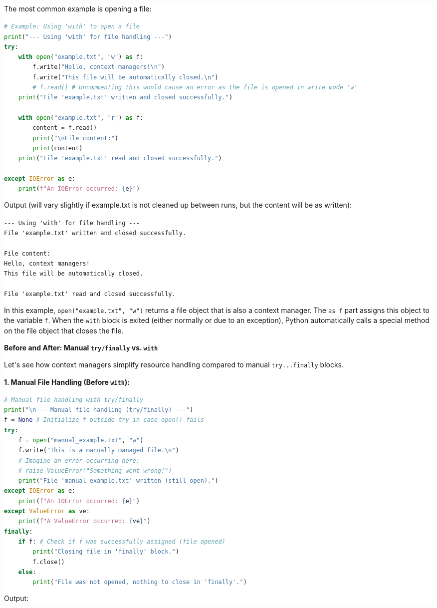 The most common example is opening a file:

```python
# Example: Using 'with' to open a file
print("--- Using 'with' for file handling ---")
try:
    with open("example.txt", "w") as f:
        f.write("Hello, context managers!\n")
        f.write("This file will be automatically closed.\n")
        # f.read() # Uncommenting this would cause an error as the file is opened in write mode 'w'
    print("File 'example.txt' written and closed successfully.")

    with open("example.txt", "r") as f:
        content = f.read()
        print("\nFile content:")
        print(content)
    print("File 'example.txt' read and closed successfully.")

except IOError as e:
    print(f"An IOError occurred: {e}")
```
Output (will vary slightly if example.txt is not cleaned up between runs, but the content will be as written):
```
--- Using 'with' for file handling ---
File 'example.txt' written and closed successfully.

File content:
Hello, context managers!
This file will be automatically closed.

File 'example.txt' read and closed successfully.
```
In this example, `open("example.txt", "w")` returns a file object that is also a context manager. The `as f` part assigns this object to the variable `f`. When the `with` block is exited (either normally or due to an exception), Python automatically calls a special method on the file object that closes the file.

**Before and After: Manual `try/finally` vs. `with`**

Let's see how context managers simplify resource handling compared to manual `try...finally` blocks.

**1. Manual File Handling (Before `with`):**

```python
# Manual file handling with try/finally
print("\n--- Manual file handling (try/finally) ---")
f = None # Initialize f outside try in case open() fails
try:
    f = open("manual_example.txt", "w")
    f.write("This is a manually managed file.\n")
    # Imagine an error occurring here:
    # raise ValueError("Something went wrong!") 
    print("File 'manual_example.txt' written (still open).")
except IOError as e:
    print(f"An IOError occurred: {e}")
except ValueError as ve:
    print(f"A ValueError occurred: {ve}")
finally:
    if f: # Check if f was successfully assigned (file opened)
        print("Closing file in 'finally' block.")
        f.close()
    else:
        print("File was not opened, nothing to close in 'finally'.")
```
Output: